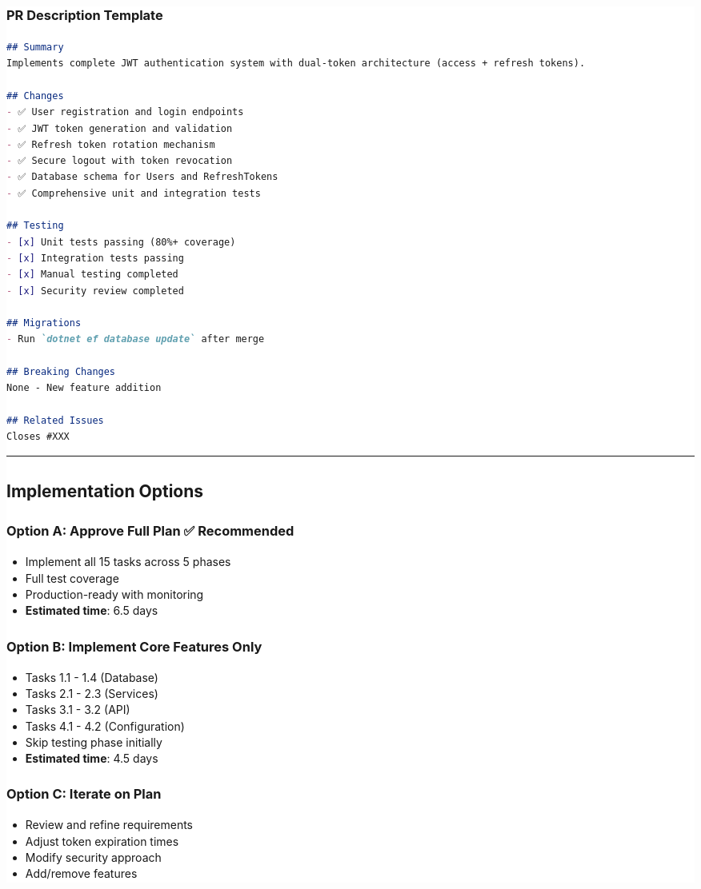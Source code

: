 ### PR Description Template
```markdown
## Summary
Implements complete JWT authentication system with dual-token architecture (access + refresh tokens).

## Changes
- ✅ User registration and login endpoints
- ✅ JWT token generation and validation
- ✅ Refresh token rotation mechanism
- ✅ Secure logout with token revocation
- ✅ Database schema for Users and RefreshTokens
- ✅ Comprehensive unit and integration tests

## Testing
- [x] Unit tests passing (80%+ coverage)
- [x] Integration tests passing
- [x] Manual testing completed
- [x] Security review completed

## Migrations
- Run `dotnet ef database update` after merge

## Breaking Changes
None - New feature addition

## Related Issues
Closes #XXX
```

---

## Implementation Options

### Option A: Approve Full Plan ✅ Recommended
- Implement all 15 tasks across 5 phases
- Full test coverage
- Production-ready with monitoring
- **Estimated time**: 6.5 days

### Option B: Implement Core Features Only
- Tasks 1.1 - 1.4 (Database)
- Tasks 2.1 - 2.3 (Services)
- Tasks 3.1 - 3.2 (API)
- Tasks 4.1 - 4.2 (Configuration)
- Skip testing phase initially
- **Estimated time**: 4.5 days

### Option C: Iterate on Plan
- Review and refine requirements
- Adjust token expiration times
- Modify security approach
- Add/remove features
